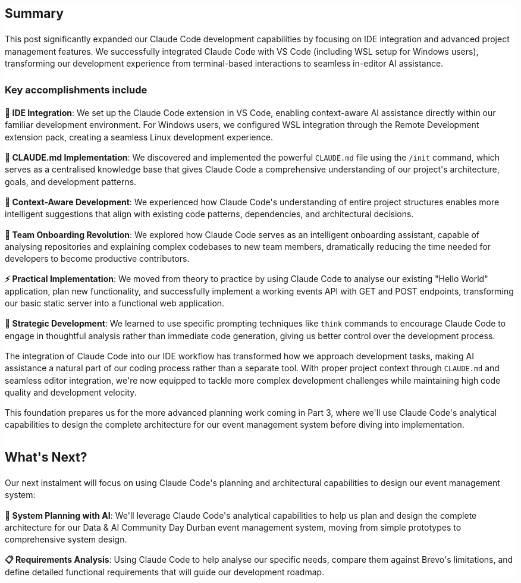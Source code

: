 ## Summary

This post significantly expanded our Claude Code development capabilities by focusing on IDE integration and advanced project management features. We successfully integrated Claude Code with VS Code (including WSL setup for Windows users), transforming our development experience from terminal-based interactions to seamless in-editor AI assistance.

### Key accomplishments include

**🔗 IDE Integration**: We set up the Claude Code extension in VS Code, enabling context-aware AI assistance directly within our familiar development environment. For Windows users, we configured WSL integration through the Remote Development extension pack, creating a seamless Linux development experience.

**📝 CLAUDE.md Implementation**: We discovered and implemented the powerful `CLAUDE.md` file using the `/init` command, which serves as a centralised knowledge base that gives Claude Code a comprehensive understanding of our project's architecture, goals, and development patterns.

**🧭 Context-Aware Development**: We experienced how Claude Code's understanding of entire project structures enables more intelligent suggestions that align with existing code patterns, dependencies, and architectural decisions.

**👥 Team Onboarding Revolution**: We explored how Claude Code serves as an intelligent onboarding assistant, capable of analysing repositories and explaining complex codebases to new team members, dramatically reducing the time needed for developers to become productive contributors.

**⚡ Practical Implementation**: We moved from theory to practice by using Claude Code to analyse our existing "Hello World" application, plan new functionality, and successfully implement a working events API with GET and POST endpoints, transforming our basic static server into a functional web application.

**🎯 Strategic Development**: We learned to use specific prompting techniques like `think` commands to encourage Claude Code to engage in thoughtful analysis rather than immediate code generation, giving us better control over the development process.

The integration of Claude Code into our IDE workflow has transformed how we approach development tasks, making AI assistance a natural part of our coding process rather than a separate tool. With proper project context through `CLAUDE.md` and seamless editor integration, we're now equipped to tackle more complex development challenges while maintaining high code quality and development velocity.

This foundation prepares us for the more advanced planning work coming in Part 3, where we'll use Claude Code's analytical capabilities to design the complete architecture for our event management system before diving into implementation.

## What's Next?

Our next instalment will focus on using Claude Code's planning and architectural capabilities to design our event management system:

**🎯 System Planning with AI**: We'll leverage Claude Code's analytical capabilities to help us plan and design the complete architecture for our Data & AI Community Day Durban event management system, moving from simple prototypes to comprehensive system design.

**📋 Requirements Analysis**: Using Claude Code to help analyse our specific needs, compare them against Brevo's limitations, and define detailed functional requirements that will guide our development roadmap.
